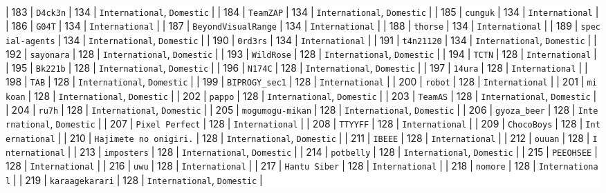 | 183 | `D4ck3n` | 134 | `International`, `Domestic` |
| 184 | `TeamZAP` | 134 | `International`, `Domestic` |
| 185 | `cunguk` | 134 | `International` |
| 186 | `G04T` | 134 | `International` |
| 187 | `BeyondVisualRange` | 134 | `International` |
| 188 | `thorse` | 134 | `International` |
| 189 | `special-agents` | 134 | `International`, `Domestic` |
| 190 | `0rd3rs` | 134 | `International` |
| 191 | `t4n21120` | 134 | `International`, `Domestic` |
| 192 | `sayonara` | 128 | `International`, `Domestic` |
| 193 | `WildRose` | 128 | `International`, `Domestic` |
| 194 | `TCTN` | 128 | `International` |
| 195 | `Bk221b` | 128 | `International`, `Domestic` |
| 196 | `N174C` | 128 | `International`, `Domestic` |
| 197 | `14ura` | 128 | `International` |
| 198 | `TAB` | 128 | `International`, `Domestic` |
| 199 | `BIPROGY_sec1` | 128 | `International` |
| 200 | `robot` | 128 | `International` |
| 201 | `mikoan` | 128 | `International`, `Domestic` |
| 202 | `pappo` | 128 | `International`, `Domestic` |
| 203 | `TeamAS` | 128 | `International`, `Domestic` |
| 204 | `ru7h` | 128 | `International`, `Domestic` |
| 205 | `mogumogu-mikan` | 128 | `International`, `Domestic` |
| 206 | `gyoza_beer` | 128 | `International`, `Domestic` |
| 207 | `Pixel Perfect` | 128 | `International` |
| 208 | `TTYYFF` | 128 | `International` |
| 209 | `ChocoBoys` | 128 | `International` |
| 210 | `Hajimete no onigiri.` | 128 | `International`, `Domestic` |
| 211 | `IBEEE` | 128 | `International` |
| 212 | `ouuan` | 128 | `International` |
| 213 | `imposters` | 128 | `International`, `Domestic` |
| 214 | `potbelly` | 128 | `International`, `Domestic` |
| 215 | `PEEOHSEE` | 128 | `International` |
| 216 | `uwu` | 128 | `International` |
| 217 | `Hantu Siber` | 128 | `International` |
| 218 | `nomore` | 128 | `International` |
| 219 | `karaagekarari` | 128 | `International`, `Domestic` |